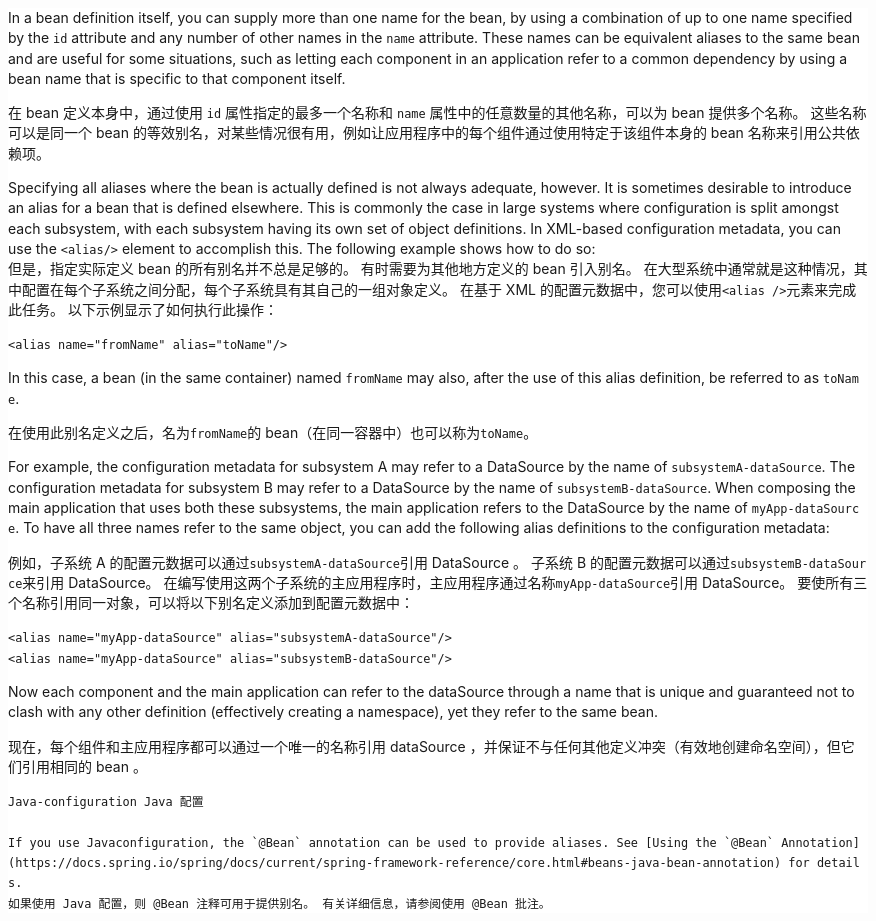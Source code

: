 In a bean definition itself, you can supply more than one name for the bean, by using a combination of up to one name specified by the `id` attribute and any number of other names in the `name` attribute. These names can be equivalent aliases to the same bean and are useful for some situations, such as letting each component in an application refer to a common dependency by using a bean name that is specific to that component itself.

在 bean 定义本身中，通过使用 `id` 属性指定的最多一个名称和 `name`  属性中的任意数量的其他名称，可以为 bean 提供多个名称。 这些名称可以是同一个 bean 的等效别名，对某些情况很有用，例如让应用程序中的每个组件通过使用特定于该组件本身的 bean 名称来引用公共依赖项。

Specifying all aliases where the bean is actually defined is not always adequate, however. It is sometimes desirable to introduce an alias for a bean that is defined elsewhere. This is commonly the case in large systems where configuration is split amongst each subsystem, with each subsystem having its own set of object definitions. In XML-based configuration metadata, you can use the `<alias/>` element to accomplish this. The following example shows how to do so:  
但是，指定实际定义 bean 的所有别名并不总是足够的。 有时需要为其他地方定义的 bean 引入别名。 在大型系统中通常就是这种情况，其中配置在每个子系统之间分配，每个子系统具有其自己的一组对象定义。 在基于 XML 的配置元数据中，您可以使用`<alias />`元素来完成此任务。 以下示例显示了如何执行此操作：

```
<alias name="fromName" alias="toName"/>

```

In this case, a bean (in the same container) named `fromName` may also, after the use of this alias definition, be referred to as `toName`.

在使用此别名定义之后，名为`fromName`的 bean（在同一容器中）也可以称为`toName`。

For example, the configuration metadata for subsystem A may refer to a DataSource by the name of `subsystemA-dataSource`. The configuration metadata for subsystem B may refer to a DataSource by the name of `subsystemB-dataSource`. When composing the main application that uses both these subsystems, the main application refers to the DataSource by the name of `myApp-dataSource`. To have all three names refer to the same object, you can add the following alias definitions to the configuration metadata:

例如，子系统 A 的配置元数据可以通过`subsystemA-dataSource`引用 DataSource 。 子系统 B 的配置元数据可以通过`subsystemB-dataSource`来引用 DataSource。 在编写使用这两个子系统的主应用程序时，主应用程序通过名称`myApp-dataSource`引用 DataSource。 要使所有三个名称引用同一对象，可以将以下别名定义添加到配置元数据中：

```
<alias name="myApp-dataSource" alias="subsystemA-dataSource"/>
<alias name="myApp-dataSource" alias="subsystemB-dataSource"/>

```

Now each component and the main application can refer to the dataSource through a name that is unique and guaranteed not to clash with any other definition (effectively creating a namespace), yet they refer to the same bean.

现在，每个组件和主应用程序都可以通过一个唯一的名称引用 dataSource ，并保证不与任何其他定义冲突（有效地创建命名空间），但它们引用相同的 bean 。

```
Java-configuration Java 配置

If you use Javaconfiguration, the `@Bean` annotation can be used to provide aliases. See [Using the `@Bean` Annotation](https://docs.spring.io/spring/docs/current/spring-framework-reference/core.html#beans-java-bean-annotation) for details.
如果使用 Java 配置，则 @Bean 注释可用于提供别名。 有关详细信息，请参阅使用 @Bean 批注。

```
